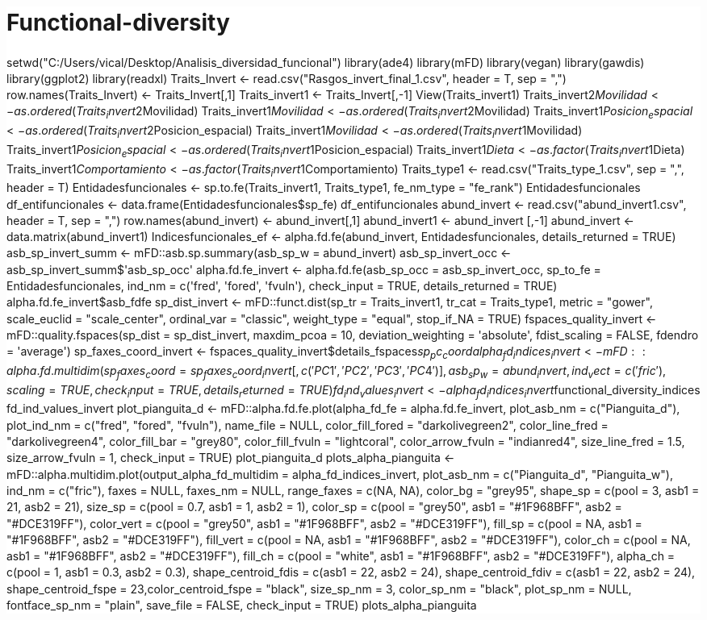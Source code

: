 # Functional-diversity
setwd("C:/Users/vical/Desktop/Analisis_diversidad_funcional")
library(ade4)
library(mFD)
library(vegan)
library(gawdis)
library(ggplot2)
library(readxl)
Traits_Invert <- read.csv("Rasgos_invert_final_1.csv", header = T, sep = ",")
row.names(Traits_Invert) <- Traits_Invert[,1]
Traits_invert1 <- Traits_Invert[,-1]
View(Traits_invert1)
Traits_invert2$Movilidad <- as.ordered(Traits_invert2$Movilidad)
Traits_invert1$Movilidad <- as.ordered(Traits_invert2$Movilidad)
Traits_invert1$Posicion_espacial <- as.ordered(Traits_invert2$Posicion_espacial)
Traits_invert1$Movilidad <- as.ordered(Traits_invert1$Movilidad)
Traits_invert1$Posicion_espacial <- as.ordered(Traits_invert1$Posicion_espacial)
Traits_invert1$Dieta <- as.factor(Traits_invert1$Dieta)
Traits_invert1$Comportamiento <- as.factor(Traits_invert1$Comportamiento)
Traits_type1 <- read.csv("Traits_type_1.csv", sep = ",", header = T)
Entidadesfuncionales <- sp.to.fe(Traits_invert1, Traits_type1, fe_nm_type = "fe_rank")
Entidadesfuncionales
df_entifuncionales <- data.frame(Entidadesfuncionales$sp_fe)
df_entifuncionales
abund_invert <- read.csv("abund_invert1.csv", header = T, sep = ",")
row.names(abund_invert) <- abund_invert[,1]
abund_invert1 <- abund_invert [,-1]
abund_invert <- data.matrix(abund_invert1)
Indicesfuncionales_ef <- alpha.fd.fe(abund_invert, Entidadesfuncionales, details_returned = TRUE)
asb_sp_invert_summ <- mFD::asb.sp.summary(asb_sp_w = abund_invert)
asb_sp_invert_occ <- asb_sp_invert_summ$'asb_sp_occ'
alpha.fd.fe_invert <- alpha.fd.fe(asb_sp_occ = asb_sp_invert_occ, sp_to_fe = Entidadesfuncionales, ind_nm = c('fred', 'fored', 'fvuln'), check_input = TRUE, details_returned = TRUE)
alpha.fd.fe_invert$asb_fdfe
sp_dist_invert <- mFD::funct.dist(sp_tr = Traits_invert1, tr_cat = Traits_type1, metric = "gower", scale_euclid = "scale_center", ordinal_var = "classic", weight_type = "equal", stop_if_NA = TRUE)
fspaces_quality_invert <- mFD::quality.fspaces(sp_dist = sp_dist_invert, maxdim_pcoa = 10, deviation_weighting = 'absolute', fdist_scaling = FALSE, fdendro = 'average')
sp_faxes_coord_invert <- fspaces_quality_invert$details_fspaces$sp_pc_coord
alpha_fd_indices_invert <- mFD::alpha.fd.multidim(sp_faxes_coord = sp_faxes_coord_invert[, c('PC1', 'PC2', 'PC3', 'PC4')], asb_sp_w = abund_invert, ind_vect = c('fric'), scaling = TRUE, check_input = TRUE, details_returned = TRUE)
fd_ind_values_invert <- alpha_fd_indices_invert$functional_diversity_indices
fd_ind_values_invert
plot_pianguita_d <- mFD::alpha.fd.fe.plot(alpha_fd_fe = alpha.fd.fe_invert, plot_asb_nm = c("Pianguita_d"), plot_ind_nm = c("fred", "fored", "fvuln"), name_file = NULL, color_fill_fored = "darkolivegreen2", color_line_fred = "darkolivegreen4", color_fill_bar = "grey80", color_fill_fvuln = "lightcoral", color_arrow_fvuln = "indianred4", size_line_fred = 1.5, size_arrow_fvuln = 1, check_input = TRUE)
plot_pianguita_d
plots_alpha_pianguita <- mFD::alpha.multidim.plot(output_alpha_fd_multidim = alpha_fd_indices_invert, plot_asb_nm = c("Pianguita_d", "Pianguita_w"), ind_nm = c("fric"), faxes = NULL, faxes_nm = NULL, range_faxes = c(NA, NA), color_bg = "grey95", shape_sp = c(pool = 3, asb1 = 21, asb2 = 21), size_sp = c(pool = 0.7, asb1 = 1, asb2 = 1), color_sp = c(pool = "grey50", asb1 = "#1F968BFF", asb2 = "#DCE319FF"), color_vert = c(pool = "grey50", asb1 = "#1F968BFF", asb2 = "#DCE319FF"), fill_sp = c(pool = NA, asb1 = "#1F968BFF", asb2 = "#DCE319FF"), fill_vert = c(pool = NA, asb1 = "#1F968BFF", asb2 = "#DCE319FF"), color_ch = c(pool = NA, asb1 = "#1F968BFF", asb2 = "#DCE319FF"), fill_ch = c(pool = "white", asb1 = "#1F968BFF", asb2 = "#DCE319FF"), alpha_ch = c(pool = 1, asb1 = 0.3, asb2 = 0.3), shape_centroid_fdis = c(asb1 = 22, asb2 = 24), shape_centroid_fdiv = c(asb1 = 22, asb2 = 24), shape_centroid_fspe = 23,color_centroid_fspe = "black", size_sp_nm = 3, color_sp_nm = "black", plot_sp_nm = NULL, fontface_sp_nm = "plain", save_file = FALSE, check_input = TRUE)
plots_alpha_pianguita